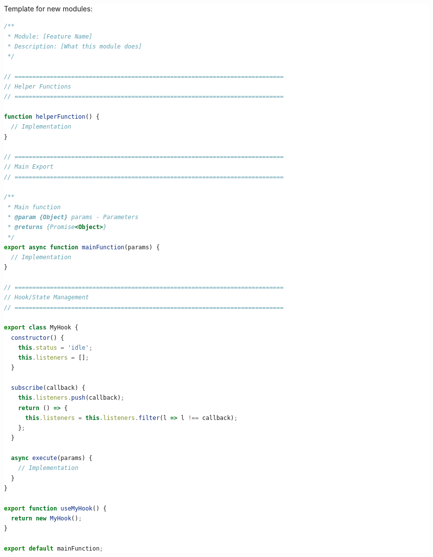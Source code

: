 Template for new modules:

```javascript
/**
 * Module: [Feature Name]
 * Description: [What this module does]
 */

// ============================================================================
// Helper Functions
// ============================================================================

function helperFunction() {
  // Implementation
}

// ============================================================================
// Main Export
// ============================================================================

/**
 * Main function
 * @param {Object} params - Parameters
 * @returns {Promise<Object>}
 */
export async function mainFunction(params) {
  // Implementation
}

// ============================================================================
// Hook/State Management
// ============================================================================

export class MyHook {
  constructor() {
    this.status = 'idle';
    this.listeners = [];
  }

  subscribe(callback) {
    this.listeners.push(callback);
    return () => {
      this.listeners = this.listeners.filter(l => l !== callback);
    };
  }

  async execute(params) {
    // Implementation
  }
}

export function useMyHook() {
  return new MyHook();
}

export default mainFunction;
```
